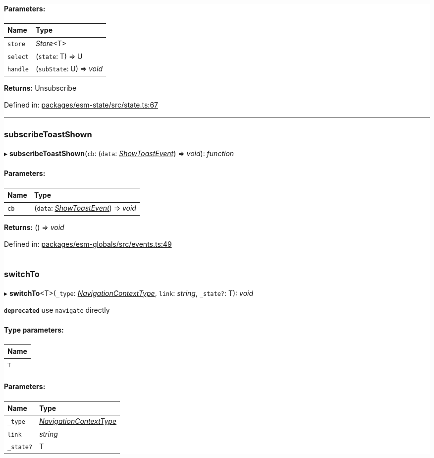 #### Parameters:

| Name | Type |
| :------ | :------ |
| `store` | *Store*<T\> |
| `select` | (`state`: T) => U |
| `handle` | (`subState`: U) => *void* |

**Returns:** Unsubscribe

Defined in: [packages/esm-state/src/state.ts:67](https://github.com/openmrs/openmrs-esm-core/blob/master/packages/esm-state/src/state.ts#L67)

___

### subscribeToastShown

▸ **subscribeToastShown**(`cb`: (`data`: [*ShowToastEvent*](interfaces/showtoastevent.md)) => *void*): *function*

#### Parameters:

| Name | Type |
| :------ | :------ |
| `cb` | (`data`: [*ShowToastEvent*](interfaces/showtoastevent.md)) => *void* |

**Returns:** () => *void*

Defined in: [packages/esm-globals/src/events.ts:49](https://github.com/openmrs/openmrs-esm-core/blob/master/packages/esm-globals/src/events.ts#L49)

___

### switchTo

▸ **switchTo**<T\>(`_type`: [*NavigationContextType*](API.md#navigationcontexttype), `link`: *string*, `_state?`: T): *void*

**`deprecated`** use `navigate` directly

#### Type parameters:

| Name |
| :------ |
| `T` |

#### Parameters:

| Name | Type |
| :------ | :------ |
| `_type` | [*NavigationContextType*](API.md#navigationcontexttype) |
| `link` | *string* |
| `_state?` | T |
